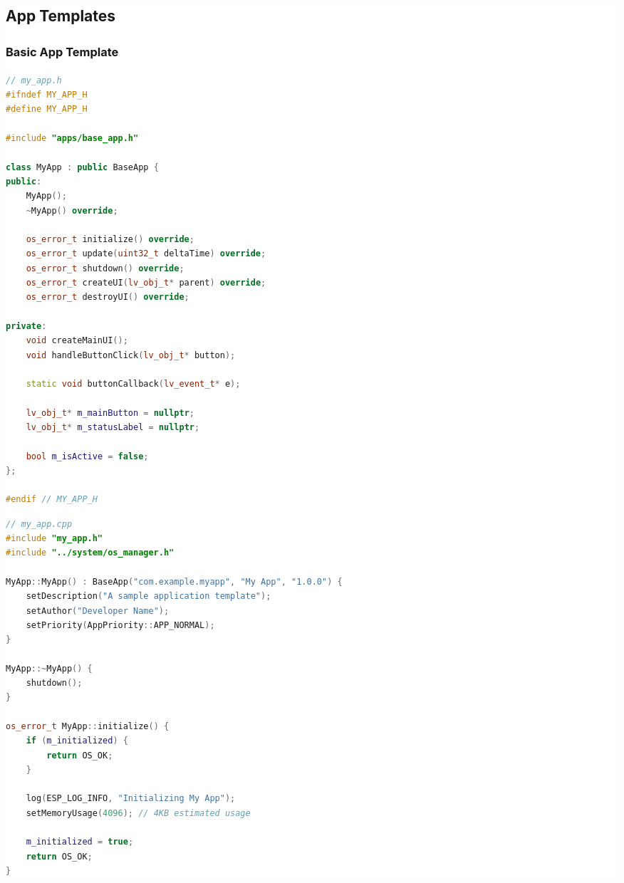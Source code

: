 ## App Templates

### Basic App Template

```cpp
// my_app.h
#ifndef MY_APP_H
#define MY_APP_H

#include "apps/base_app.h"

class MyApp : public BaseApp {
public:
    MyApp();
    ~MyApp() override;

    os_error_t initialize() override;
    os_error_t update(uint32_t deltaTime) override;
    os_error_t shutdown() override;
    os_error_t createUI(lv_obj_t* parent) override;
    os_error_t destroyUI() override;

private:
    void createMainUI();
    void handleButtonClick(lv_obj_t* button);
    
    static void buttonCallback(lv_event_t* e);
    
    lv_obj_t* m_mainButton = nullptr;
    lv_obj_t* m_statusLabel = nullptr;
    
    bool m_isActive = false;
};

#endif // MY_APP_H
```

```cpp
// my_app.cpp
#include "my_app.h"
#include "../system/os_manager.h"

MyApp::MyApp() : BaseApp("com.example.myapp", "My App", "1.0.0") {
    setDescription("A sample application template");
    setAuthor("Developer Name");
    setPriority(AppPriority::APP_NORMAL);
}

MyApp::~MyApp() {
    shutdown();
}

os_error_t MyApp::initialize() {
    if (m_initialized) {
        return OS_OK;
    }

    log(ESP_LOG_INFO, "Initializing My App");
    setMemoryUsage(4096); // 4KB estimated usage
    
    m_initialized = true;
    return OS_OK;
}

```